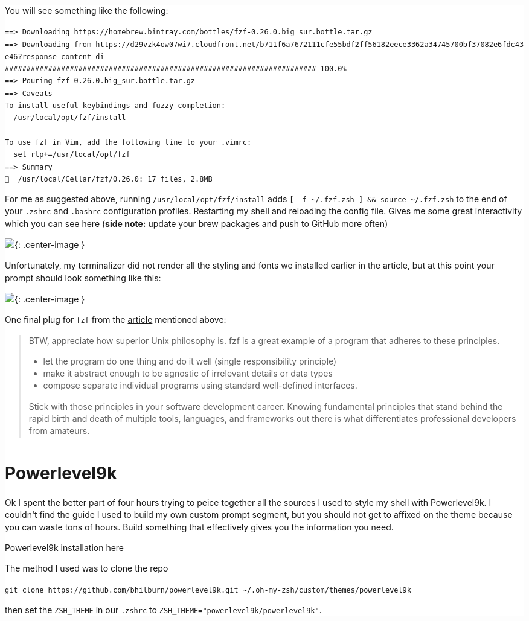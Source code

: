 You will see something like the following:

```shell
==> Downloading https://homebrew.bintray.com/bottles/fzf-0.26.0.big_sur.bottle.tar.gz
==> Downloading from https://d29vzk4ow07wi7.cloudfront.net/b711f6a7672111cfe55bdf2ff56182eece3362a34745700bf37082e6fdc43e46?response-content-di
######################################################################## 100.0%
==> Pouring fzf-0.26.0.big_sur.bottle.tar.gz
==> Caveats
To install useful keybindings and fuzzy completion:
  /usr/local/opt/fzf/install

To use fzf in Vim, add the following line to your .vimrc:
  set rtp+=/usr/local/opt/fzf
==> Summary
🍺  /usr/local/Cellar/fzf/0.26.0: 17 files, 2.8MB
```
For me as suggested above, running `/usr/local/opt/fzf/install` adds `[ -f ~/.fzf.zsh ] && source ~/.fzf.zsh` to the end of your `.zshrc` and `.bashrc` configuration profiles. Restarting my shell and reloading the config file. Gives me some great interactivity which you can see here (__side note:__ update your brew packages and push to GitHub more often)

![]({{site.baseurl}}/assets/img/fzf_demo.gif){: .center-image }

Unfortunately, my terminalizer did not render all the styling and fonts we installed earlier in the article, but at this point your prompt should look something like this:

![]({{site.baseurl}}/assets/img/after_plugins.png){: .center-image }

One final plug for `fzf` from the [article](https://www.freecodecamp.org/news/fzf-a-command-line-fuzzy-finder-missing-demo-a7de312403ff/) mentioned above:
>BTW, appreciate how superior Unix philosophy is. fzf is a great example of a program that adheres to these principles.
>
>- let the program do one thing and do it well (single responsibility principle)
>- make it abstract enough to be agnostic of irrelevant details or data types
>- compose separate individual programs using standard well-defined interfaces.
>
>Stick with those principles in your software development career. Knowing fundamental principles that stand behind the rapid birth and death of multiple tools, languages, and frameworks out there is what differentiates professional developers from amateurs.

# Powerlevel9k

Ok I spent the better part of four hours trying to peice together all the sources I used to style my shell with Powerlevel9k. I couldn't find the guide I used to build my own custom prompt segment, but you should not get to affixed on the theme because you can waste tons of hours. Build something that effectively gives you the information you need.

Powerlevel9k installation [here](https://github.com/Powerlevel9k/powerlevel9k/wiki/Install-Instructions#step-1-install-powerlevel9k)

The method I used was to clone the repo
```shell
git clone https://github.com/bhilburn/powerlevel9k.git ~/.oh-my-zsh/custom/themes/powerlevel9k
```
then set the `ZSH_THEME` in our `.zshrc` to `ZSH_THEME="powerlevel9k/powerlevel9k"`.
